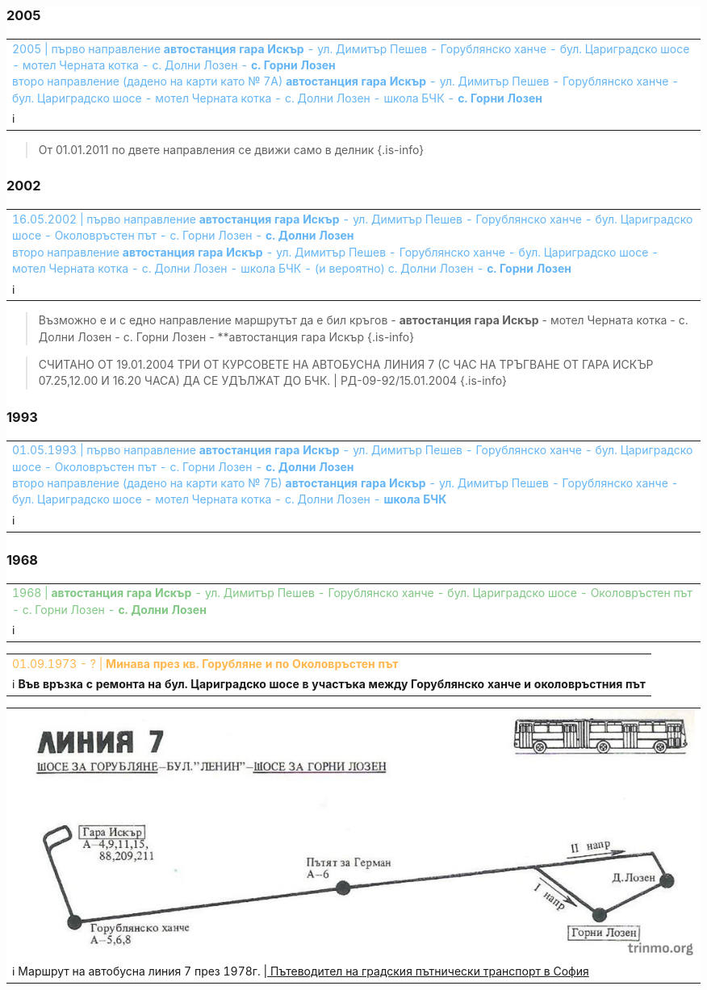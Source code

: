 ### 2005
<table style="width:100%"><tr><td><span style="color:#64B5F6">2005 | първо направление<b> автостанция гара Искър</b> - ул. Димитър Пешев - Горублянско ханче - бул. Цариградско шосе - мотел Черната котка - с. Долни Лозен - <b>с. Горни Лозен</b><br>второ направление (дадено на карти като № 7А) <b> автостанция гара Искър</b> - ул. Димитър Пешев - Горублянско ханче - бул. Цариградско шосе - мотел Черната котка - с. Долни Лозен - школа БЧК - <b>с. Горни Лозен</b></span></td></tr><tr><td>ℹ️ <b><a href=""></a></b></td></tr></table>

> От 01.01.2011 по двете направления се движи само в делник
{.is-info}

### 2002

<table style="width:100%"><tr><td><span style="color:#64B5F6">16.05.2002 | първо направление<b> автостанция гара Искър</b> - ул. Димитър Пешев - Горублянско ханче - бул. Цариградско шосе - Околовръстен път - с. Горни Лозен - <b>с. Долни Лозен</b><br>второ направление <b> автостанция гара Искър</b> - ул. Димитър Пешев - Горублянско ханче - бул. Цариградско шосе - мотел Черната котка - с. Долни Лозен - школа БЧК - (и вероятно) с. Долни Лозен - <b>с. Горни Лозен</b></span></td></tr><tr><td>ℹ️ <b><a href=""></a></b></td></tr></table>

> Възможно е и с едно направление маршрутът да е бил кръгов - **автостанция гара Искър** - мотел Черната котка - с. Долни Лозен - с. Горни Лозен - **автостанция гара Искър
{.is-info}

> СЧИТАНО ОТ 19.01.2004 ТРИ ОТ КУРСОВЕТЕ НА АВТОБУСНА ЛИНИЯ 7 (С ЧАС НА ТРЪГВАНЕ ОТ ГАРА ИСКЪР 07.25,12.00 И 16.20 ЧАСА) ДА СЕ УДЪЛЖАТ ДО БЧК. | РД-09-92/15.01.2004
{.is-info}


### 1993

<table style="width:100%"><tr><td><span style="color:#64B5F6">01.05.1993 | първо направление<b> автостанция гара Искър</b> - ул. Димитър Пешев - Горублянско ханче - бул. Цариградско шосе - Околовръстен път - с. Горни Лозен - <b>с. Долни Лозен</b><br>второ направление (дадено на карти като № 7Б) <b> автостанция гара Искър</b> - ул. Димитър Пешев - Горублянско ханче - бул. Цариградско шосе - мотел Черната котка - с. Долни Лозен - <b>школа БЧК</b></span></td></tr><tr><td>ℹ️ <b><a href=""></a></b></td></tr></table>


### 1968
<table style="width:100%"><tr><td><span style="color:#81C784">1968 |<b> автостанция гара Искър</b> - ул. Димитър Пешев - Горублянско ханче - бул. Цариградско шосе - Околовръстен път - с. Горни Лозен - <b>с. Долни Лозен</b></span></td></tr><tr><td>ℹ️ <b><a href=""></a></b></td></tr></table>

<table style="width:100%"><tr><td><span style="color:#FFB74D">01.09.1973 - ? |<b> Минава през кв. Горубляне и по Околовръстен път</b></span></td></tr><tr><td>ℹ️ <b>Във връзка с ремонта на бул. Цариградско шосе в участъка между Горублянско ханче и околовръстния път<a href=""></a></b></td></tr></table>

<table style="width:100%"><tr><td> <img src="/литература/справочници-пътеводители/1978/a7.jpg"><br></td><tr><td>ℹ️ Маршрут на автобусна линия 7 през 1978г. |<a href="/литература/справочници-пътеводители/1978/a7.jpg"> Пътеводител на градския пътнически транспорт в София</a></td></tr></table>